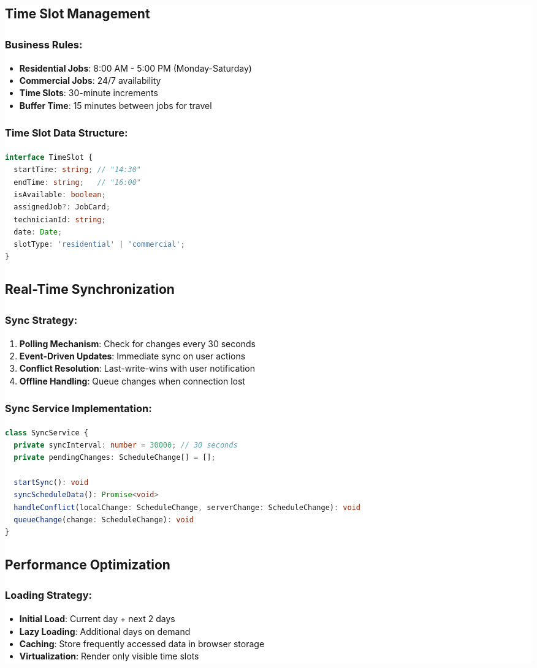 ## Time Slot Management

### Business Rules:
- **Residential Jobs**: 8:00 AM - 5:00 PM (Monday-Saturday)
- **Commercial Jobs**: 24/7 availability
- **Time Slots**: 30-minute increments
- **Buffer Time**: 15 minutes between jobs for travel

### Time Slot Data Structure:
```typescript
interface TimeSlot {
  startTime: string; // "14:30"
  endTime: string;   // "16:00"
  isAvailable: boolean;
  assignedJob?: JobCard;
  technicianId: string;
  date: Date;
  slotType: 'residential' | 'commercial';
}
```

## Real-Time Synchronization

### Sync Strategy:
1. **Polling Mechanism**: Check for changes every 30 seconds
2. **Event-Driven Updates**: Immediate sync on user actions
3. **Conflict Resolution**: Last-write-wins with user notification
4. **Offline Handling**: Queue changes when connection lost

### Sync Service Implementation:
```typescript
class SyncService {
  private syncInterval: number = 30000; // 30 seconds
  private pendingChanges: ScheduleChange[] = [];
  
  startSync(): void
  syncScheduleData(): Promise<void>
  handleConflict(localChange: ScheduleChange, serverChange: ScheduleChange): void
  queueChange(change: ScheduleChange): void
}
```

## Performance Optimization

### Loading Strategy:
- **Initial Load**: Current day + next 2 days
- **Lazy Loading**: Additional days on demand
- **Caching**: Store frequently accessed data in browser storage
- **Virtualization**: Render only visible time slots
